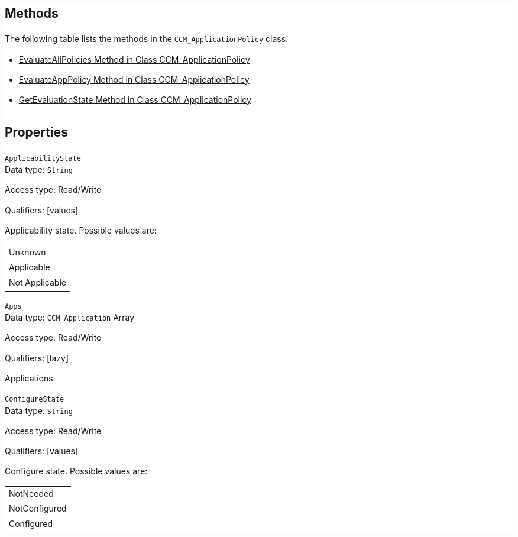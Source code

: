 ## Methods  
 The following table lists the methods in the `CCM_ApplicationPolicy` class.  
  
-   [EvaluateAllPolicies Method in Class CCM_ApplicationPolicy](../../../../../develop/reference/core/clients/sdk/evaluateallpolicies-method-in-class-ccm_applicationpolicy.md)  
  
-   [EvaluateAppPolicy Method in Class CCM_ApplicationPolicy](../../../../../develop/reference/core/clients/sdk/evaluateapppolicy-method-in-class-ccm_applicationpolicy.md)  
  
-   [GetEvaluationState Method in Class CCM_ApplicationPolicy](../../../../../develop/reference/core/clients/sdk/getevaluationstate-method-in-class-ccm_applicationpolicy.md)  
  
## Properties  
 `ApplicabilityState`  
 Data type: `String`  
  
 Access type: Read/Write  
  
 Qualifiers: [values]  
  
 Applicability state. Possible values are:   
  
||  
|-|  
|Unknown|  
|Applicable|  
|Not Applicable|  
  
 `Apps`  
 Data type: `CCM_Application` Array  
  
 Access type: Read/Write  
  
 Qualifiers: [lazy]  
  
 Applications.    
  
 `ConfigureState`  
 Data type: `String`  
  
 Access type: Read/Write  
  
 Qualifiers: [values]  
  
 Configure state. Possible values are:    
  
||  
|-|  
|NotNeeded|  
|NotConfigured|  
|Configured|  
  